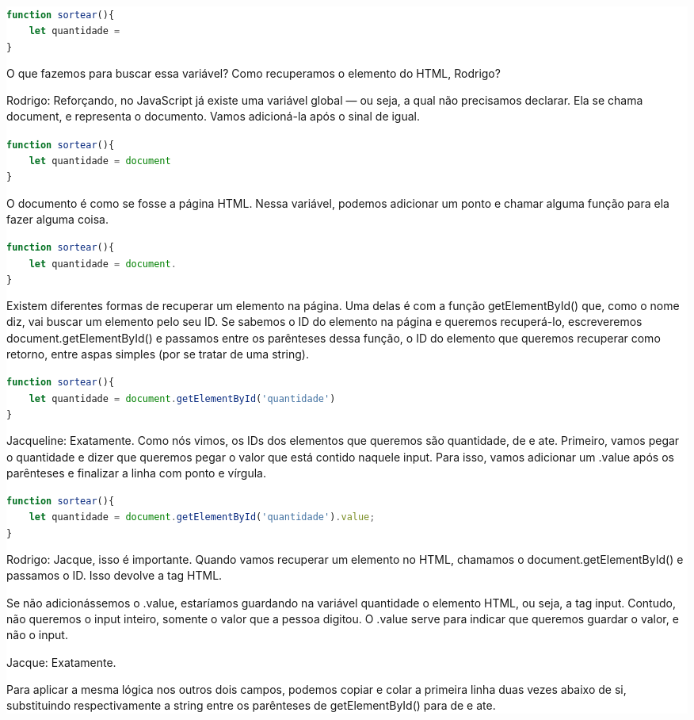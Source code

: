 ```JavaScript
function sortear(){
    let quantidade = 
}
```

O que fazemos para buscar essa variável? Como recuperamos o elemento do HTML, Rodrigo?

Rodrigo: Reforçando, no JavaScript já existe uma variável global — ou seja, a qual não precisamos declarar. Ela se chama document, e representa o documento. Vamos adicioná-la após o sinal de igual.

```JavaScript
function sortear(){
    let quantidade = document
}
```

O documento é como se fosse a página HTML. Nessa variável, podemos adicionar um ponto e chamar alguma função para ela fazer alguma coisa.

```JavaScript
function sortear(){
    let quantidade = document.
}
```

Existem diferentes formas de recuperar um elemento na página. Uma delas é com a função getElementById() que, como o nome diz, vai buscar um elemento pelo seu ID. Se sabemos o ID do elemento na página e queremos recuperá-lo, escreveremos document.getElementById() e passamos entre os parênteses dessa função, o ID do elemento que queremos recuperar como retorno, entre aspas simples (por se tratar de uma string).

```JavaScript
function sortear(){
    let quantidade = document.getElementById('quantidade')
}
```

Jacqueline: Exatamente. Como nós vimos, os IDs dos elementos que queremos são quantidade, de e ate. Primeiro, vamos pegar o quantidade e dizer que queremos pegar o valor que está contido naquele input. Para isso, vamos adicionar um .value após os parênteses e finalizar a linha com ponto e vírgula.

```JavaScript
function sortear(){
    let quantidade = document.getElementById('quantidade').value;
}
```

Rodrigo: Jacque, isso é importante. Quando vamos recuperar um elemento no HTML, chamamos o document.getElementById() e passamos o ID. Isso devolve a tag HTML.

Se não adicionássemos o .value, estaríamos guardando na variável quantidade o elemento HTML, ou seja, a tag input. Contudo, não queremos o input inteiro, somente o valor que a pessoa digitou. O .value serve para indicar que queremos guardar o valor, e não o input.

Jacque: Exatamente.

Para aplicar a mesma lógica nos outros dois campos, podemos copiar e colar a primeira linha duas vezes abaixo de si, substituindo respectivamente a string entre os parênteses de getElementById() para de e ate.
